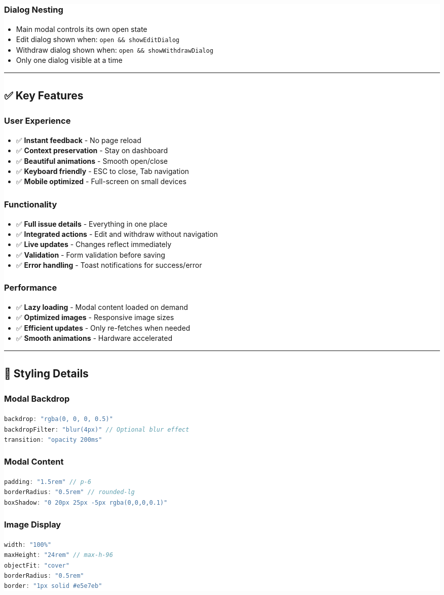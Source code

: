 ### Dialog Nesting
- Main modal controls its own open state
- Edit dialog shown when: `open && showEditDialog`
- Withdraw dialog shown when: `open && showWithdrawDialog`
- Only one dialog visible at a time

---

## ✅ Key Features

### User Experience
- ✅ **Instant feedback** - No page reload
- ✅ **Context preservation** - Stay on dashboard
- ✅ **Beautiful animations** - Smooth open/close
- ✅ **Keyboard friendly** - ESC to close, Tab navigation
- ✅ **Mobile optimized** - Full-screen on small devices

### Functionality
- ✅ **Full issue details** - Everything in one place
- ✅ **Integrated actions** - Edit and withdraw without navigation
- ✅ **Live updates** - Changes reflect immediately
- ✅ **Validation** - Form validation before saving
- ✅ **Error handling** - Toast notifications for success/error

### Performance
- ✅ **Lazy loading** - Modal content loaded on demand
- ✅ **Optimized images** - Responsive image sizes
- ✅ **Efficient updates** - Only re-fetches when needed
- ✅ **Smooth animations** - Hardware accelerated

---

## 🎨 Styling Details

### Modal Backdrop
```typescript
backdrop: "rgba(0, 0, 0, 0.5)"
backdropFilter: "blur(4px)" // Optional blur effect
transition: "opacity 200ms"
```

### Modal Content
```typescript
padding: "1.5rem" // p-6
borderRadius: "0.5rem" // rounded-lg
boxShadow: "0 20px 25px -5px rgba(0,0,0,0.1)"
```

### Image Display
```typescript
width: "100%"
maxHeight: "24rem" // max-h-96
objectFit: "cover"
borderRadius: "0.5rem"
border: "1px solid #e5e7eb"
```
